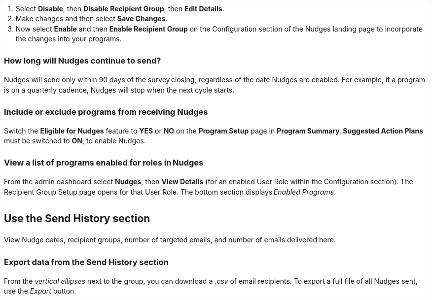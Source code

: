 1. Select **Disable**, then **Disable Recipient Group**, then **Edit Details**.  
1. Make changes and then select **Save Changes**.  
1. Now select **Enable** and then **Enable Recipient Group** on the Configuration section of the Nudges landing page to incorporate the changes into your programs.

### How long will Nudges continue to send?

Nudges will send only within 90 days of the survey closing, regardless of the date Nudges are enabled. For example, if a program is on a quarterly cadence, Nudges will stop when the next cycle starts.

### Include or exclude programs from receiving Nudges

Switch the **Eligible for Nudges** feature to **YES** or **NO** on the **Program Setup** page in **Program Summary**. **Suggested Action Plans** must be switched to **ON**, to enable Nudges.

### View a list of programs enabled for roles in Nudges

From the admin dashboard select **Nudges**, then **View Details** (for an enabled User Role within the Configuration section). The Recipient Group Setup page opens for that User Role. The bottom section displays *Enabled Programs*.  

## Use the Send History section 

View Nudge dates, recipient groups, number of targeted emails, and number of emails delivered here. 

### Export data from the Send History section 

From the *vertical ellipses* next to the group, you can download a *.csv* of email recipients. To export a full file of all Nudges sent, use the *Export* button.  


